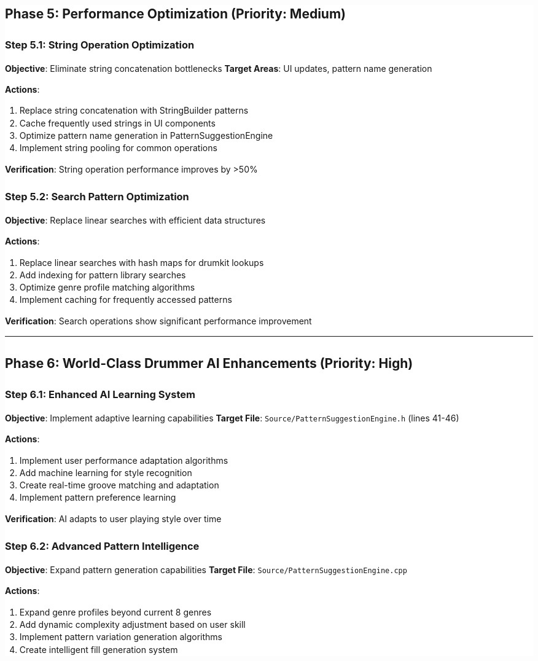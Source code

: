 
## Phase 5: Performance Optimization (Priority: Medium)

### Step 5.1: String Operation Optimization
**Objective**: Eliminate string concatenation bottlenecks
**Target Areas**: UI updates, pattern name generation

**Actions**:
1. Replace string concatenation with StringBuilder patterns
2. Cache frequently used strings in UI components
3. Optimize pattern name generation in PatternSuggestionEngine
4. Implement string pooling for common operations

**Verification**: String operation performance improves by >50%

### Step 5.2: Search Pattern Optimization
**Objective**: Replace linear searches with efficient data structures

**Actions**:
1. Replace linear searches with hash maps for drumkit lookups
2. Add indexing for pattern library searches
3. Optimize genre profile matching algorithms
4. Implement caching for frequently accessed patterns

**Verification**: Search operations show significant performance improvement

---

## Phase 6: World-Class Drummer AI Enhancements (Priority: High)

### Step 6.1: Enhanced AI Learning System
**Objective**: Implement adaptive learning capabilities
**Target File**: `Source/PatternSuggestionEngine.h` (lines 41-46)

**Actions**:
1. Implement user performance adaptation algorithms
2. Add machine learning for style recognition
3. Create real-time groove matching and adaptation
4. Implement pattern preference learning

**Verification**: AI adapts to user playing style over time

### Step 6.2: Advanced Pattern Intelligence
**Objective**: Expand pattern generation capabilities
**Target File**: `Source/PatternSuggestionEngine.cpp`

**Actions**:
1. Expand genre profiles beyond current 8 genres
2. Add dynamic complexity adjustment based on user skill
3. Implement pattern variation generation algorithms
4. Create intelligent fill generation system
